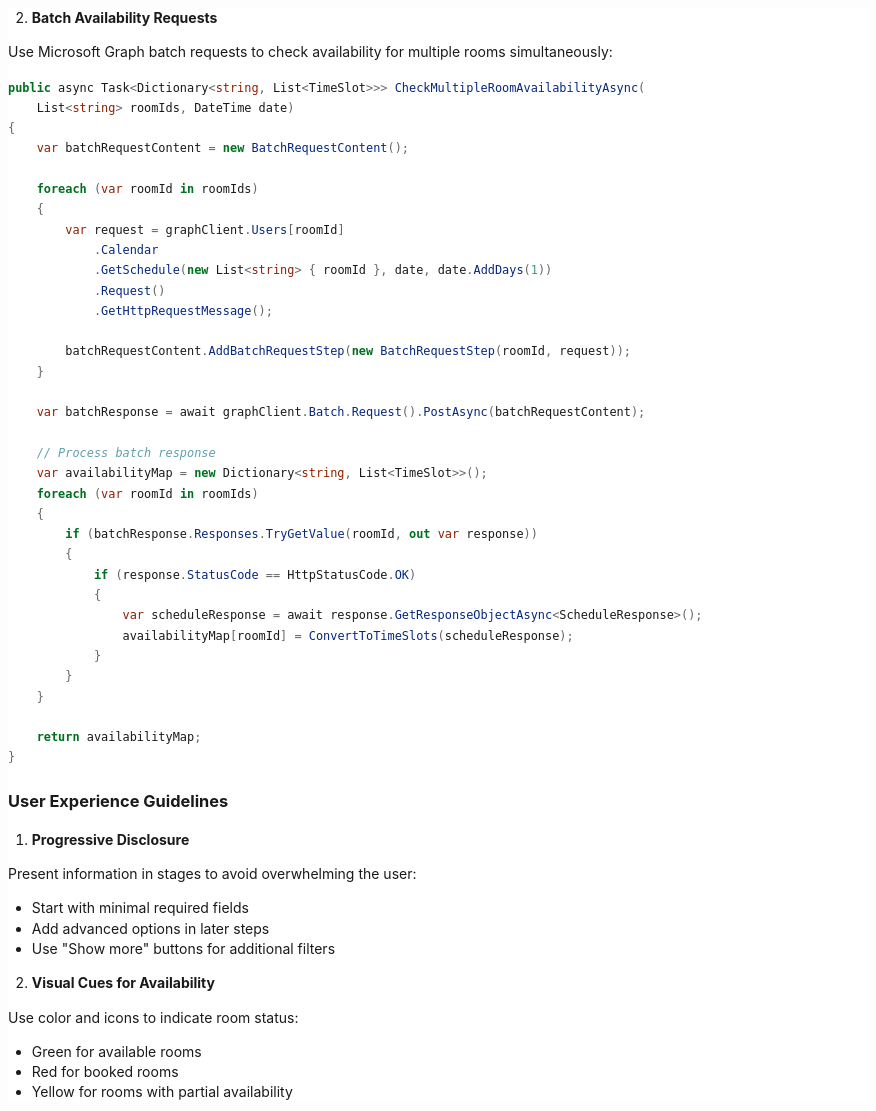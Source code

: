 2. **Batch Availability Requests**

Use Microsoft Graph batch requests to check availability for multiple rooms simultaneously:

```csharp
public async Task<Dictionary<string, List<TimeSlot>>> CheckMultipleRoomAvailabilityAsync(
    List<string> roomIds, DateTime date)
{
    var batchRequestContent = new BatchRequestContent();
    
    foreach (var roomId in roomIds)
    {
        var request = graphClient.Users[roomId]
            .Calendar
            .GetSchedule(new List<string> { roomId }, date, date.AddDays(1))
            .Request()
            .GetHttpRequestMessage();
            
        batchRequestContent.AddBatchRequestStep(new BatchRequestStep(roomId, request));
    }
    
    var batchResponse = await graphClient.Batch.Request().PostAsync(batchRequestContent);
    
    // Process batch response
    var availabilityMap = new Dictionary<string, List<TimeSlot>>();
    foreach (var roomId in roomIds)
    {
        if (batchResponse.Responses.TryGetValue(roomId, out var response))
        {
            if (response.StatusCode == HttpStatusCode.OK)
            {
                var scheduleResponse = await response.GetResponseObjectAsync<ScheduleResponse>();
                availabilityMap[roomId] = ConvertToTimeSlots(scheduleResponse);
            }
        }
    }
    
    return availabilityMap;
}
```

### User Experience Guidelines

1. **Progressive Disclosure**

Present information in stages to avoid overwhelming the user:
- Start with minimal required fields
- Add advanced options in later steps
- Use "Show more" buttons for additional filters

2. **Visual Cues for Availability**

Use color and icons to indicate room status:
- Green for available rooms
- Red for booked rooms
- Yellow for rooms with partial availability
